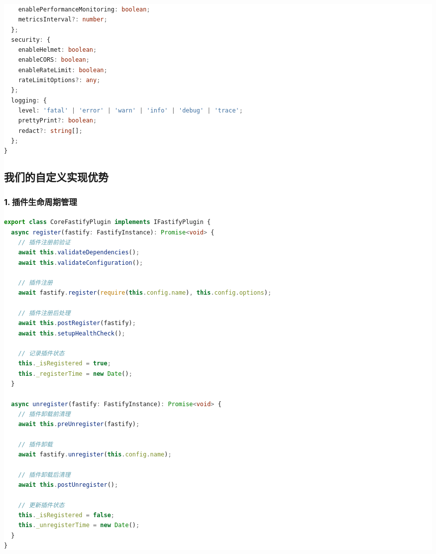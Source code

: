 ```typescript
    enablePerformanceMonitoring: boolean;
    metricsInterval?: number;
  };
  security: {
    enableHelmet: boolean;
    enableCORS: boolean;
    enableRateLimit: boolean;
    rateLimitOptions?: any;
  };
  logging: {
    level: 'fatal' | 'error' | 'warn' | 'info' | 'debug' | 'trace';
    prettyPrint?: boolean;
    redact?: string[];
  };
}
```

## 我们的自定义实现优势

### 1. 插件生命周期管理

```typescript
export class CoreFastifyPlugin implements IFastifyPlugin {
  async register(fastify: FastifyInstance): Promise<void> {
    // 插件注册前验证
    await this.validateDependencies();
    await this.validateConfiguration();
    
    // 插件注册
    await fastify.register(require(this.config.name), this.config.options);
    
    // 插件注册后处理
    await this.postRegister(fastify);
    await this.setupHealthCheck();
    
    // 记录插件状态
    this._isRegistered = true;
    this._registerTime = new Date();
  }
  
  async unregister(fastify: FastifyInstance): Promise<void> {
    // 插件卸载前清理
    await this.preUnregister(fastify);
    
    // 插件卸载
    await fastify.unregister(this.config.name);
    
    // 插件卸载后清理
    await this.postUnregister();
    
    // 更新插件状态
    this._isRegistered = false;
    this._unregisterTime = new Date();
  }
}
```
